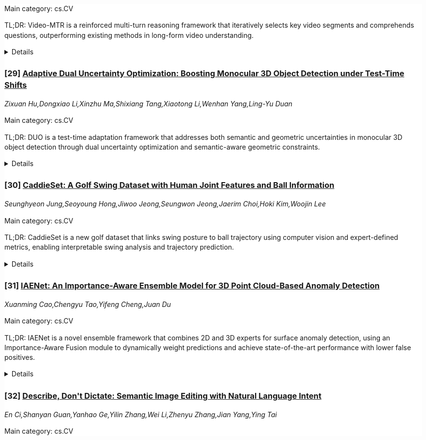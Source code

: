 Main category: cs.CV

TL;DR: Video-MTR is a reinforced multi-turn reasoning framework that iteratively selects key video segments and comprehends questions, outperforming existing methods in long-form video understanding.


<details><summary>Details</summary></details>


### [29] [Adaptive Dual Uncertainty Optimization: Boosting Monocular 3D Object Detection under Test-Time Shifts](https://arxiv.org/abs/2508.20488)
*Zixuan Hu,Dongxiao Li,Xinzhu Ma,Shixiang Tang,Xiaotong Li,Wenhan Yang,Ling-Yu Duan*

Main category: cs.CV

TL;DR: DUO is a test-time adaptation framework that addresses both semantic and geometric uncertainties in monocular 3D object detection through dual uncertainty optimization and semantic-aware geometric constraints.


<details><summary>Details</summary></details>


### [30] [CaddieSet: A Golf Swing Dataset with Human Joint Features and Ball Information](https://arxiv.org/abs/2508.20491)
*Seunghyeon Jung,Seoyoung Hong,Jiwoo Jeong,Seungwon Jeong,Jaerim Choi,Hoki Kim,Woojin Lee*

Main category: cs.CV

TL;DR: CaddieSet is a new golf dataset that links swing posture to ball trajectory using computer vision and expert-defined metrics, enabling interpretable swing analysis and trajectory prediction.


<details><summary>Details</summary></details>


### [31] [IAENet: An Importance-Aware Ensemble Model for 3D Point Cloud-Based Anomaly Detection](https://arxiv.org/abs/2508.20492)
*Xuanming Cao,Chengyu Tao,Yifeng Cheng,Juan Du*

Main category: cs.CV

TL;DR: IAENet is a novel ensemble framework that combines 2D and 3D experts for surface anomaly detection, using an Importance-Aware Fusion module to dynamically weight predictions and achieve state-of-the-art performance with lower false positives.


<details><summary>Details</summary></details>


### [32] [Describe, Don't Dictate: Semantic Image Editing with Natural Language Intent](https://arxiv.org/abs/2508.20505)
*En Ci,Shanyan Guan,Yanhao Ge,Yilin Zhang,Wei Li,Zhenyu Zhang,Jian Yang,Ying Tai*

Main category: cs.CV
